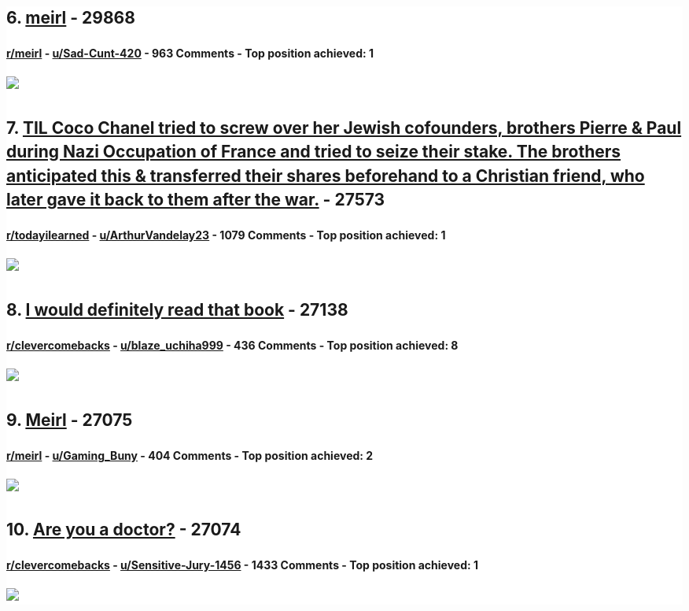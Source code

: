 ## 6. [meirl](http://reddit.com/r/meirl/comments/1851jhl/meirl/) - 29868
#### [r/meirl](http://reddit.com/r/meirl) - [u/Sad-Cunt-420](http://reddit.com/u/Sad-Cunt-420) - 963 Comments - Top position achieved: 1

<a href="https://i.redd.it/kiwrt2d3tv2c1.jpg"><img src="https://b.thumbs.redditmedia.com/fJAZXeRjfguPEyLBijbmkkIoIu8P43bJm0K6vi46TAg.jpg"></img></a>

## 7. [TIL Coco Chanel tried to screw over her Jewish cofounders, brothers Pierre &amp; Paul during Nazi Occupation of France and tried to seize their stake. The brothers anticipated this &amp; transferred their shares beforehand to a Christian friend, who later gave it back to them after the war.](http://reddit.com/r/todayilearned/comments/1859e6y/til_coco_chanel_tried_to_screw_over_her_jewish/) - 27573
#### [r/todayilearned](http://reddit.com/r/todayilearned) - [u/ArthurVandelay23](http://reddit.com/u/ArthurVandelay23) - 1079 Comments - Top position achieved: 1

<a href="https://www.algemeiner.com/2013/09/25/iconic-designer-coco-chanel-tried-to-betray-jewish-business-partners-to-the-nazis/"><img src="https://a.thumbs.redditmedia.com/nNeqmGMmqBF6Q-kRo1lMLAJB4YpD31qCsKC3vxqKCn0.jpg"></img></a>

## 8. [I would definitely read that book](http://reddit.com/r/clevercomebacks/comments/185636r/i_would_definitely_read_that_book/) - 27138
#### [r/clevercomebacks](http://reddit.com/r/clevercomebacks) - [u/blaze_uchiha999](http://reddit.com/u/blaze_uchiha999) - 436 Comments - Top position achieved: 8

<a href="https://i.redd.it/a06c5z6tww2c1.jpg"><img src="https://b.thumbs.redditmedia.com/PIzAy-VlS1GzDiYrqsI6C08Jz_00zVm2pz3N-N5--2M.jpg"></img></a>

## 9. [Meirl](http://reddit.com/r/meirl/comments/184tsyp/meirl/) - 27075
#### [r/meirl](http://reddit.com/r/meirl) - [u/Gaming_Buny](http://reddit.com/u/Gaming_Buny) - 404 Comments - Top position achieved: 2

<a href="https://i.redd.it/lg291m0wbt2c1.jpeg"><img src="https://b.thumbs.redditmedia.com/uisEC5wtoKyWdXOFHDZ0WSxhrJ8Wor8Utk_LrjY6AmA.jpg"></img></a>

## 10. [Are you a doctor?](http://reddit.com/r/clevercomebacks/comments/1850j9h/are_you_a_doctor/) - 27074
#### [r/clevercomebacks](http://reddit.com/r/clevercomebacks) - [u/Sensitive-Jury-1456](http://reddit.com/u/Sensitive-Jury-1456) - 1433 Comments - Top position achieved: 1

<a href="https://i.redd.it/2t14w9q0iv2c1.jpg"><img src="https://b.thumbs.redditmedia.com/rFuazgYV3poVZBF6sVaAcleAnpQbQDxty8rfDVOM6AQ.jpg"></img></a>
